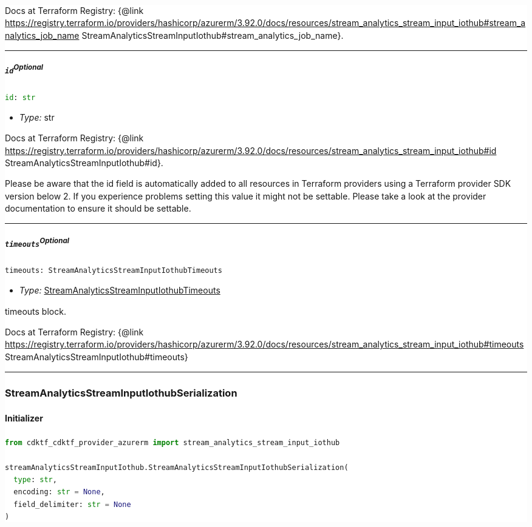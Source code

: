 Docs at Terraform Registry: {@link https://registry.terraform.io/providers/hashicorp/azurerm/3.92.0/docs/resources/stream_analytics_stream_input_iothub#stream_analytics_job_name StreamAnalyticsStreamInputIothub#stream_analytics_job_name}.

---

##### `id`<sup>Optional</sup> <a name="id" id="@cdktf/provider-azurerm.streamAnalyticsStreamInputIothub.StreamAnalyticsStreamInputIothubConfig.property.id"></a>

```python
id: str
```

- *Type:* str

Docs at Terraform Registry: {@link https://registry.terraform.io/providers/hashicorp/azurerm/3.92.0/docs/resources/stream_analytics_stream_input_iothub#id StreamAnalyticsStreamInputIothub#id}.

Please be aware that the id field is automatically added to all resources in Terraform providers using a Terraform provider SDK version below 2.
If you experience problems setting this value it might not be settable. Please take a look at the provider documentation to ensure it should be settable.

---

##### `timeouts`<sup>Optional</sup> <a name="timeouts" id="@cdktf/provider-azurerm.streamAnalyticsStreamInputIothub.StreamAnalyticsStreamInputIothubConfig.property.timeouts"></a>

```python
timeouts: StreamAnalyticsStreamInputIothubTimeouts
```

- *Type:* <a href="#@cdktf/provider-azurerm.streamAnalyticsStreamInputIothub.StreamAnalyticsStreamInputIothubTimeouts">StreamAnalyticsStreamInputIothubTimeouts</a>

timeouts block.

Docs at Terraform Registry: {@link https://registry.terraform.io/providers/hashicorp/azurerm/3.92.0/docs/resources/stream_analytics_stream_input_iothub#timeouts StreamAnalyticsStreamInputIothub#timeouts}

---

### StreamAnalyticsStreamInputIothubSerialization <a name="StreamAnalyticsStreamInputIothubSerialization" id="@cdktf/provider-azurerm.streamAnalyticsStreamInputIothub.StreamAnalyticsStreamInputIothubSerialization"></a>

#### Initializer <a name="Initializer" id="@cdktf/provider-azurerm.streamAnalyticsStreamInputIothub.StreamAnalyticsStreamInputIothubSerialization.Initializer"></a>

```python
from cdktf_cdktf_provider_azurerm import stream_analytics_stream_input_iothub

streamAnalyticsStreamInputIothub.StreamAnalyticsStreamInputIothubSerialization(
  type: str,
  encoding: str = None,
  field_delimiter: str = None
)
```
